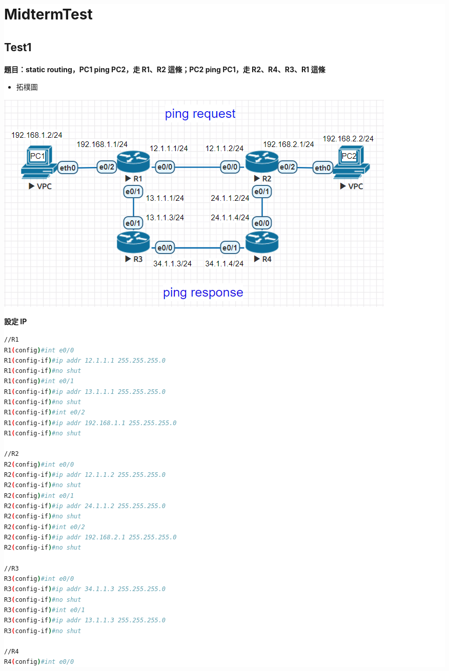 # MidtermTest
## Test1
**題目：static routing，PC1 ping PC2，走 R1、R2 這條；PC2 ping PC1，走 R2、R4、R3、R1 這條**
* 拓樸圖

![](Image/W9-20201111/Test1.PNG)

**設定 IP**
```sh
//R1
R1(config)#int e0/0
R1(config-if)#ip addr 12.1.1.1 255.255.255.0
R1(config-if)#no shut
R1(config)#int e0/1
R1(config-if)#ip addr 13.1.1.1 255.255.255.0
R1(config-if)#no shut
R1(config-if)#int e0/2
R1(config-if)#ip addr 192.168.1.1 255.255.255.0
R1(config-if)#no shut

//R2
R2(config)#int e0/0
R2(config-if)#ip addr 12.1.1.2 255.255.255.0
R2(config-if)#no shut
R2(config)#int e0/1
R2(config-if)#ip addr 24.1.1.2 255.255.255.0
R2(config-if)#no shut
R2(config-if)#int e0/2
R2(config-if)#ip addr 192.168.2.1 255.255.255.0
R2(config-if)#no shut

//R3
R3(config)#int e0/0
R3(config-if)#ip addr 34.1.1.3 255.255.255.0
R3(config-if)#no shut
R3(config-if)#int e0/1
R3(config-if)#ip addr 13.1.1.3 255.255.255.0
R3(config-if)#no shut

//R4
R4(config)#int e0/0
```